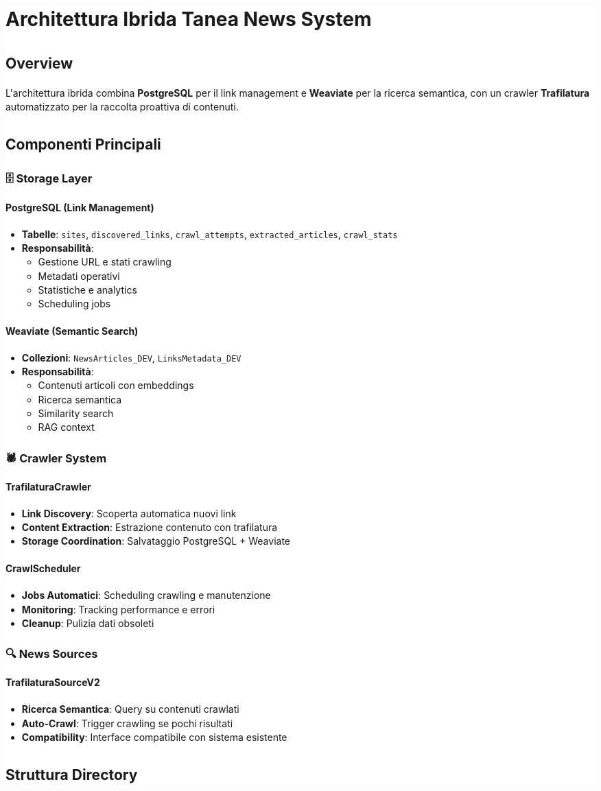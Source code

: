 # Architettura Ibrida Tanea News System

## Overview

L'architettura ibrida combina **PostgreSQL** per il link management e **Weaviate** per la ricerca semantica, con un crawler **Trafilatura** automatizzato per la raccolta proattiva di contenuti.

## Componenti Principali

### 🗄️ Storage Layer

#### PostgreSQL (Link Management)
- **Tabelle**: `sites`, `discovered_links`, `crawl_attempts`, `extracted_articles`, `crawl_stats`
- **Responsabilità**: 
  - Gestione URL e stati crawling
  - Metadati operativi
  - Statistiche e analytics
  - Scheduling jobs

#### Weaviate (Semantic Search)
- **Collezioni**: `NewsArticles_DEV`, `LinksMetadata_DEV`
- **Responsabilità**:
  - Contenuti articoli con embeddings
  - Ricerca semantica
  - Similarity search
  - RAG context

### 🕷️ Crawler System

#### TrafilaturaCrawler
- **Link Discovery**: Scoperta automatica nuovi link
- **Content Extraction**: Estrazione contenuto con trafilatura
- **Storage Coordination**: Salvataggio PostgreSQL + Weaviate

#### CrawlScheduler
- **Jobs Automatici**: Scheduling crawling e manutenzione
- **Monitoring**: Tracking performance e errori
- **Cleanup**: Pulizia dati obsoleti

### 🔍 News Sources

#### TrafilaturaSourceV2
- **Ricerca Semantica**: Query su contenuti crawlati
- **Auto-Crawl**: Trigger crawling se pochi risultati
- **Compatibility**: Interface compatibile con sistema esistente

## Struttura Directory
